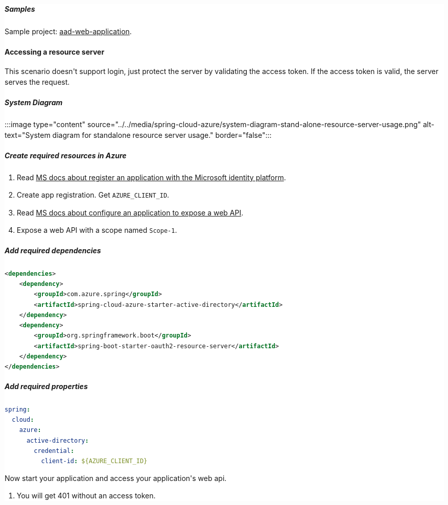 ##### Samples

Sample project: [aad-web-application](https://github.com/Azure-Samples/azure-spring-boot-samples/tree/spring-cloud-azure_4.4.0/aad/spring-cloud-azure-starter-active-directory/web-client-access-resource-server/aad-web-application).

#### Accessing a resource server

This scenario doesn't support login, just protect the server by validating the access token. If the access token is valid, the server serves the request.

##### System Diagram

:::image type="content" source="../../media/spring-cloud-azure/system-diagram-stand-alone-resource-server-usage.png" alt-text="System diagram for standalone resource server usage." border="false":::

##### Create required resources in Azure

1. Read [MS docs about register an application with the Microsoft identity platform](/azure/active-directory/develop/quickstart-register-app).

1. Create app registration. Get `AZURE_CLIENT_ID`.

1. Read [MS docs about configure an application to expose a web API](/azure/active-directory/develop/quickstart-configure-app-expose-web-apis).

1. Expose a web API with a scope named `Scope-1`.

##### Add required dependencies

``` xml
<dependencies>
    <dependency>
        <groupId>com.azure.spring</groupId>
        <artifactId>spring-cloud-azure-starter-active-directory</artifactId>
    </dependency>
    <dependency>
        <groupId>org.springframework.boot</groupId>
        <artifactId>spring-boot-starter-oauth2-resource-server</artifactId>
    </dependency>
</dependencies>
```

##### Add required properties

``` yaml
spring:
  cloud:
    azure:
      active-directory:
        credential:
          client-id: ${AZURE_CLIENT_ID}
```

Now start your application and access your application's web api.

1.  You will get 401 without an access token.
